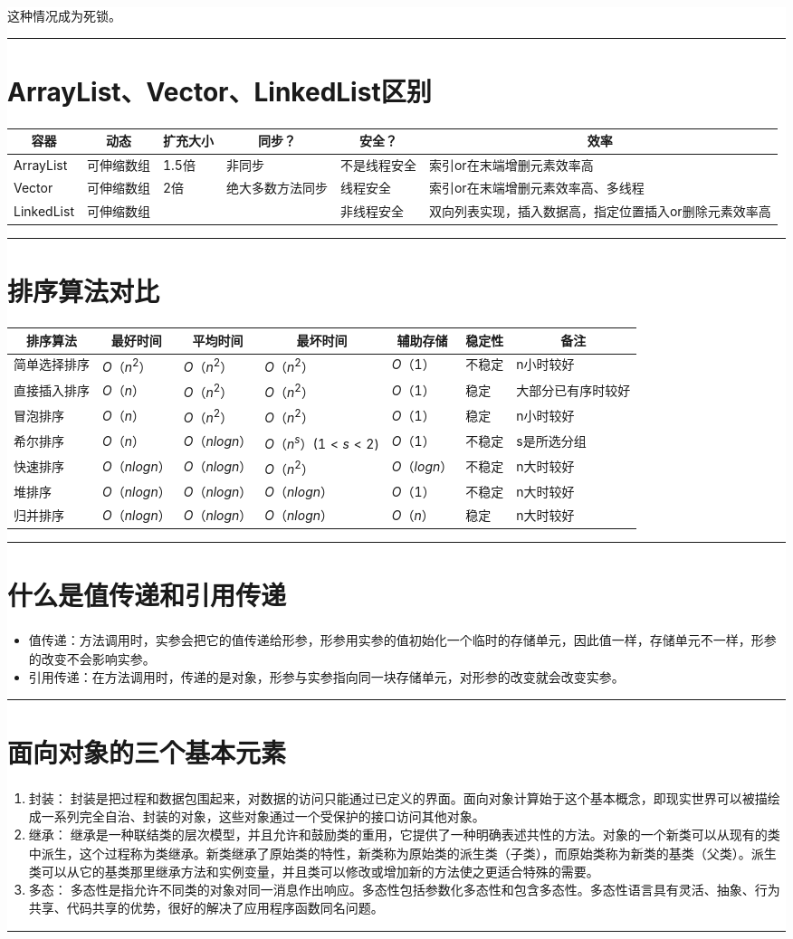 这种情况成为死锁。

---


# ArrayList、Vector、LinkedList区别

| 容器         | 动态    | 扩充大小 | 同步？      | 安全？    | 效率                           |
| ---------- | ----- | ---- | -------- | ------ | ---------------------------- |
| ArrayList  | 可伸缩数组 | 1.5倍 | 非同步      | 不是线程安全 | 索引or在末端增删元素效率高               |
| Vector     | 可伸缩数组 | 2倍   | 绝大多数方法同步 | 线程安全   | 索引or在末端增删元素效率高、多线程           |
| LinkedList | 可伸缩数组 |      |          | 非线程安全  | 双向列表实现，插入数据高，指定位置插入or删除元素效率高 |

---

# 排序算法对比

| 排序算法   | 最好时间       | 平均时间       | 最坏时间            | 辅助存储      | 稳定性  | 备注        |
| ------ | ---------- | ---------- | --------------- | --------- | ---- | --------- |
| 简单选择排序 | $O（n^2）$   | $O（n^2）$   | $O（n^2）$        | $O（1）$    | 不稳定  | n小时较好     |
| 直接插入排序 | $O（n）$     | $O（n^2）$   | $O（n^2）$        | $O（1）$    | 稳定   | 大部分已有序时较好 |
| 冒泡排序   | $O（n）$     | $O（n^2）$   | $O（n^2）$        | $O（1）$    | 稳定   | n小时较好     |
| 希尔排序   | $O（n）$     | $O（nlogn）$ | $O（n^s）(1<s<2)$ | $O（1）$    | 不稳定  | s是所选分组    |
| 快速排序   | $O（nlogn）$ | $O（nlogn）$ | $O（n^2）$        | $O（logn）$ | 不稳定  | n大时较好     |
| 堆排序    | $O（nlogn）$ | $O（nlogn）$ | $O（nlogn）$      | $O（1）$    | 不稳定  | n大时较好     |
| 归并排序   | $O（nlogn）$ | $O（nlogn）$ | $O（nlogn）$      | $O（n）$    | 稳定   | n大时较好     |



---

# 什么是值传递和引用传递

* 值传递：方法调用时，实参会把它的值传递给形参，形参用实参的值初始化一个临时的存储单元，因此值一样，存储单元不一样，形参的改变不会影响实参。
* 引用传递：在方法调用时，传递的是对象，形参与实参指向同一块存储单元，对形参的改变就会改变实参。

---

# 面向对象的三个基本元素

1. 封装： 封装是把过程和数据包围起来，对数据的访问只能通过已定义的界面。面向对象计算始于这个基本概念，即现实世界可以被描绘成一系列完全自治、封装的对象，这些对象通过一个受保护的接口访问其他对象。 
2. 继承： 继承是一种联结类的层次模型，并且允许和鼓励类的重用，它提供了一种明确表述共性的方法。对象的一个新类可以从现有的类中派生，这个过程称为类继承。新类继承了原始类的特性，新类称为原始类的派生类（子类），而原始类称为新类的基类（父类）。派生类可以从它的基类那里继承方法和实例变量，并且类可以修改或增加新的方法使之更适合特殊的需要。  
3. 多态： 多态性是指允许不同类的对象对同一消息作出响应。多态性包括参数化多态性和包含多态性。多态性语言具有灵活、抽象、行为共享、代码共享的优势，很好的解决了应用程序函数同名问题。

---